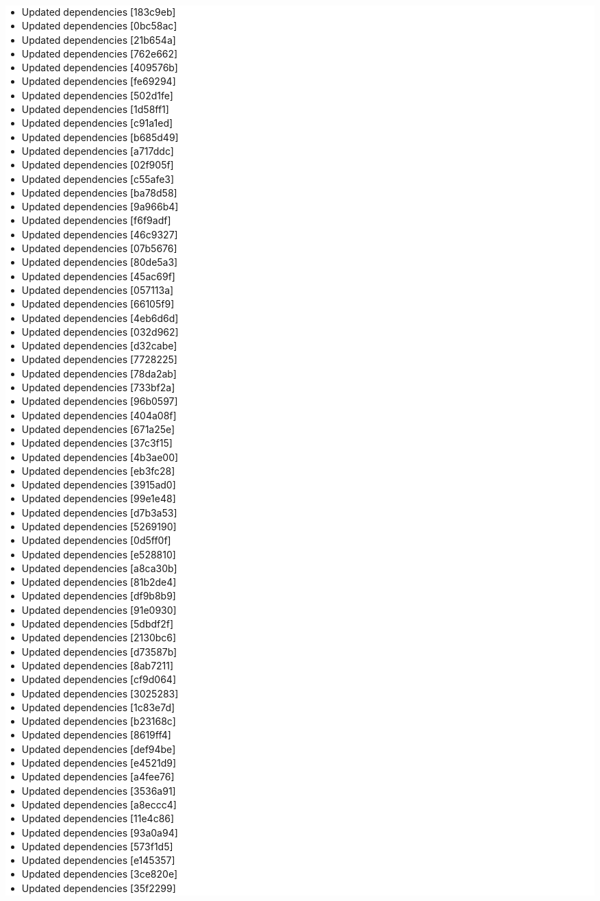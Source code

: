 - Updated dependencies [183c9eb]
- Updated dependencies [0bc58ac]
- Updated dependencies [21b654a]
- Updated dependencies [762e662]
- Updated dependencies [409576b]
- Updated dependencies [fe69294]
- Updated dependencies [502d1fe]
- Updated dependencies [1d58ff1]
- Updated dependencies [c91a1ed]
- Updated dependencies [b685d49]
- Updated dependencies [a717ddc]
- Updated dependencies [02f905f]
- Updated dependencies [c55afe3]
- Updated dependencies [ba78d58]
- Updated dependencies [9a966b4]
- Updated dependencies [f6f9adf]
- Updated dependencies [46c9327]
- Updated dependencies [07b5676]
- Updated dependencies [80de5a3]
- Updated dependencies [45ac69f]
- Updated dependencies [057113a]
- Updated dependencies [66105f9]
- Updated dependencies [4eb6d6d]
- Updated dependencies [032d962]
- Updated dependencies [d32cabe]
- Updated dependencies [7728225]
- Updated dependencies [78da2ab]
- Updated dependencies [733bf2a]
- Updated dependencies [96b0597]
- Updated dependencies [404a08f]
- Updated dependencies [671a25e]
- Updated dependencies [37c3f15]
- Updated dependencies [4b3ae00]
- Updated dependencies [eb3fc28]
- Updated dependencies [3915ad0]
- Updated dependencies [99e1e48]
- Updated dependencies [d7b3a53]
- Updated dependencies [5269190]
- Updated dependencies [0d5ff0f]
- Updated dependencies [e528810]
- Updated dependencies [a8ca30b]
- Updated dependencies [81b2de4]
- Updated dependencies [df9b8b9]
- Updated dependencies [91e0930]
- Updated dependencies [5dbdf2f]
- Updated dependencies [2130bc6]
- Updated dependencies [d73587b]
- Updated dependencies [8ab7211]
- Updated dependencies [cf9d064]
- Updated dependencies [3025283]
- Updated dependencies [1c83e7d]
- Updated dependencies [b23168c]
- Updated dependencies [8619ff4]
- Updated dependencies [def94be]
- Updated dependencies [e4521d9]
- Updated dependencies [a4fee76]
- Updated dependencies [3536a91]
- Updated dependencies [a8eccc4]
- Updated dependencies [11e4c86]
- Updated dependencies [93a0a94]
- Updated dependencies [573f1d5]
- Updated dependencies [e145357]
- Updated dependencies [3ce820e]
- Updated dependencies [35f2299]